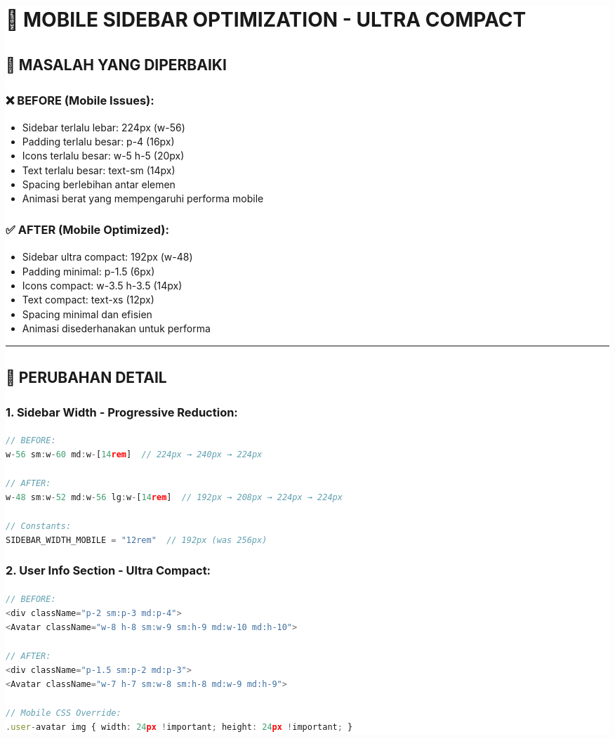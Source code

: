 # 📱 MOBILE SIDEBAR OPTIMIZATION - ULTRA COMPACT

## 🎯 **MASALAH YANG DIPERBAIKI**

### **❌ BEFORE (Mobile Issues):**
- Sidebar terlalu lebar: 224px (w-56) 
- Padding terlalu besar: p-4 (16px)
- Icons terlalu besar: w-5 h-5 (20px)
- Text terlalu besar: text-sm (14px)
- Spacing berlebihan antar elemen
- Animasi berat yang mempengaruhi performa mobile

### **✅ AFTER (Mobile Optimized):**
- Sidebar ultra compact: 192px (w-48)
- Padding minimal: p-1.5 (6px)
- Icons compact: w-3.5 h-3.5 (14px)
- Text compact: text-xs (12px)
- Spacing minimal dan efisien
- Animasi disederhanakan untuk performa

---

## 🔧 **PERUBAHAN DETAIL**

### **1. Sidebar Width - Progressive Reduction:**
```typescript
// BEFORE:
w-56 sm:w-60 md:w-[14rem]  // 224px → 240px → 224px

// AFTER:
w-48 sm:w-52 md:w-56 lg:w-[14rem]  // 192px → 208px → 224px → 224px

// Constants:
SIDEBAR_WIDTH_MOBILE = "12rem"  // 192px (was 256px)
```

### **2. User Info Section - Ultra Compact:**
```typescript
// BEFORE:
<div className="p-2 sm:p-3 md:p-4">
<Avatar className="w-8 h-8 sm:w-9 sm:h-9 md:w-10 md:h-10">

// AFTER:
<div className="p-1.5 sm:p-2 md:p-3">
<Avatar className="w-7 h-7 sm:w-8 sm:h-8 md:w-9 md:h-9">

// Mobile CSS Override:
.user-avatar img { width: 24px !important; height: 24px !important; }
```
